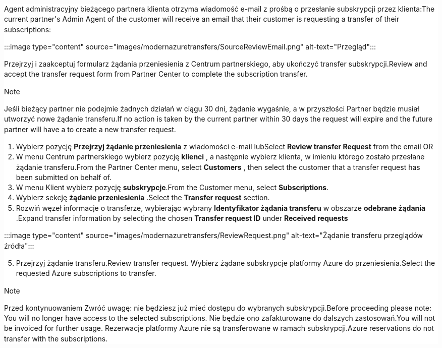 <span data-ttu-id="b3f78-155">Agent administracyjny bieżącego partnera klienta otrzyma wiadomość e-mail z prośbą o przesłanie subskrypcji przez klienta:</span><span class="sxs-lookup"><span data-stu-id="b3f78-155">The current partner's Admin Agent of the customer will receive an email that their customer is requesting a transfer of their subscriptions:</span></span>

:::image type="content" source="images/modernazuretransfers/SourceReviewEmail.png" alt-text="Przegląd":::

<span data-ttu-id="b3f78-157">Przejrzyj i zaakceptuj formularz żądania przeniesienia z Centrum partnerskiego, aby ukończyć transfer subskrypcji.</span><span class="sxs-lookup"><span data-stu-id="b3f78-157">Review and accept the transfer request form from Partner Center to complete the subscription transfer.</span></span>

>[!Note]  
><span data-ttu-id="b3f78-158">Jeśli bieżący partner nie podejmie żadnych działań w ciągu 30 dni, żądanie wygaśnie, a w przyszłości Partner będzie musiał utworzyć nowe żądanie transferu.</span><span class="sxs-lookup"><span data-stu-id="b3f78-158">If no action is taken by the current partner within 30 days the request will expire and the future partner will have a to create a new transfer request.</span></span>

1.  <span data-ttu-id="b3f78-159">Wybierz pozycję **Przejrzyj żądanie przeniesienia** z wiadomości e-mail lub</span><span class="sxs-lookup"><span data-stu-id="b3f78-159">Select **Review transfer Request** from the email OR</span></span>
1.  <span data-ttu-id="b3f78-160">W menu Centrum partnerskiego wybierz pozycję **klienci** , a następnie wybierz klienta, w imieniu którego zostało przesłane żądanie transferu.</span><span class="sxs-lookup"><span data-stu-id="b3f78-160">From the Partner Center menu, select **Customers** , then select the customer that a transfer request has been submitted on behalf of.</span></span>
2.  <span data-ttu-id="b3f78-161">W menu Klient wybierz pozycję **subskrypcje**.</span><span class="sxs-lookup"><span data-stu-id="b3f78-161">From the Customer menu, select **Subscriptions**.</span></span>
3.  <span data-ttu-id="b3f78-162">Wybierz sekcję **żądanie przeniesienia** .</span><span class="sxs-lookup"><span data-stu-id="b3f78-162">Select the **Transfer request** section.</span></span>
4.  <span data-ttu-id="b3f78-163">Rozwiń węzeł informacje o transferze, wybierając wybrany **Identyfikator żądania transferu** w obszarze **odebrane żądania** .</span><span class="sxs-lookup"><span data-stu-id="b3f78-163">Expand transfer information by selecting the chosen **Transfer request ID** under **Received requests**</span></span>

:::image type="content" source="images/modernazuretransfers/ReviewRequest.png" alt-text="Żądanie transferu przeglądów źródła":::

5.  <span data-ttu-id="b3f78-165">Przejrzyj żądanie transferu.</span><span class="sxs-lookup"><span data-stu-id="b3f78-165">Review transfer request.</span></span> <span data-ttu-id="b3f78-166">Wybierz żądane subskrypcje platformy Azure do przeniesienia.</span><span class="sxs-lookup"><span data-stu-id="b3f78-166">Select the requested Azure subscriptions to transfer.</span></span>

>[!Note]  
> <span data-ttu-id="b3f78-167">Przed kontynuowaniem Zwróć uwagę: nie będziesz już mieć dostępu do wybranych subskrypcji.</span><span class="sxs-lookup"><span data-stu-id="b3f78-167">Before proceeding please note: You will no longer have access to the selected subscriptions.</span></span>
> <span data-ttu-id="b3f78-168">Nie będzie ono zafakturowane do dalszych zastosowań.</span><span class="sxs-lookup"><span data-stu-id="b3f78-168">You will not be invoiced for further usage.</span></span>
> <span data-ttu-id="b3f78-169">Rezerwacje platformy Azure nie są transferowane w ramach subskrypcji.</span><span class="sxs-lookup"><span data-stu-id="b3f78-169">Azure reservations do not transfer with the subscriptions.</span></span>
